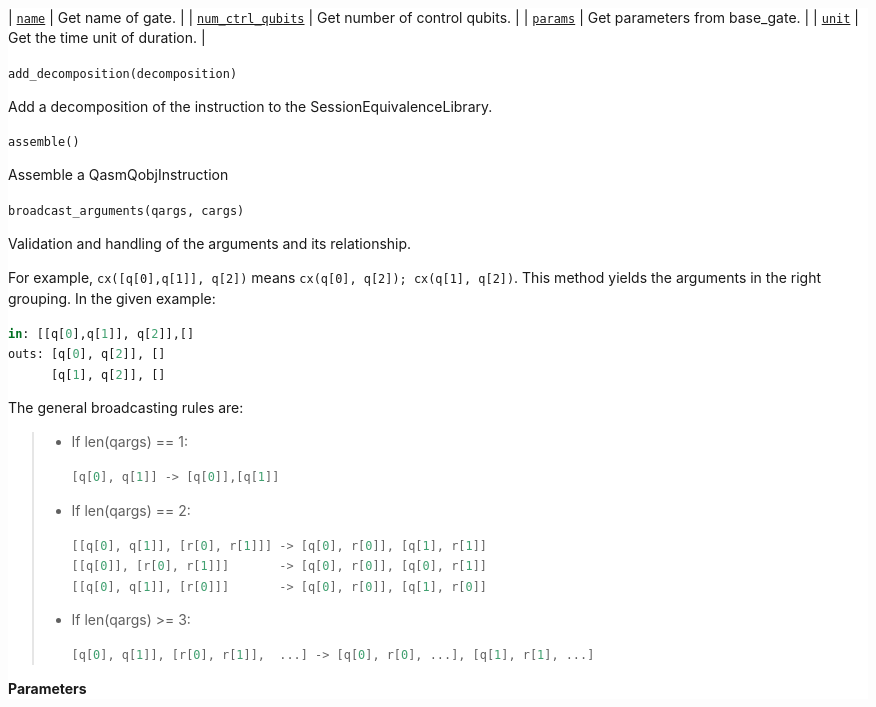 | [`name`](#qiskit.circuit.library.CU3Gate.name "qiskit.circuit.library.CU3Gate.name")                                  | Get name of gate.                                                             |
| [`num_ctrl_qubits`](#qiskit.circuit.library.CU3Gate.num_ctrl_qubits "qiskit.circuit.library.CU3Gate.num_ctrl_qubits") | Get number of control qubits.                                                 |
| [`params`](#qiskit.circuit.library.CU3Gate.params "qiskit.circuit.library.CU3Gate.params")                            | Get parameters from base\_gate.                                               |
| [`unit`](#qiskit.circuit.library.CU3Gate.unit "qiskit.circuit.library.CU3Gate.unit")                                  | Get the time unit of duration.                                                |

<span id="undefined" />

`add_decomposition(decomposition)`

Add a decomposition of the instruction to the SessionEquivalenceLibrary.

<span id="undefined" />

`assemble()`

Assemble a QasmQobjInstruction

<span id="undefined" />

`broadcast_arguments(qargs, cargs)`

Validation and handling of the arguments and its relationship.

For example, `cx([q[0],q[1]], q[2])` means `cx(q[0], q[2]); cx(q[1], q[2])`. This method yields the arguments in the right grouping. In the given example:

```python
in: [[q[0],q[1]], q[2]],[]
outs: [q[0], q[2]], []
      [q[1], q[2]], []
```

The general broadcasting rules are:

> *   If len(qargs) == 1:
>
>     ```python
>     [q[0], q[1]] -> [q[0]],[q[1]]
>     ```
>
> *   If len(qargs) == 2:
>
>     ```python
>     [[q[0], q[1]], [r[0], r[1]]] -> [q[0], r[0]], [q[1], r[1]]
>     [[q[0]], [r[0], r[1]]]       -> [q[0], r[0]], [q[0], r[1]]
>     [[q[0], q[1]], [r[0]]]       -> [q[0], r[0]], [q[1], r[0]]
>     ```
>
> *   If len(qargs) >= 3:
>
>     ```python
>     [q[0], q[1]], [r[0], r[1]],  ...] -> [q[0], r[0], ...], [q[1], r[1], ...]
>     ```

**Parameters**
